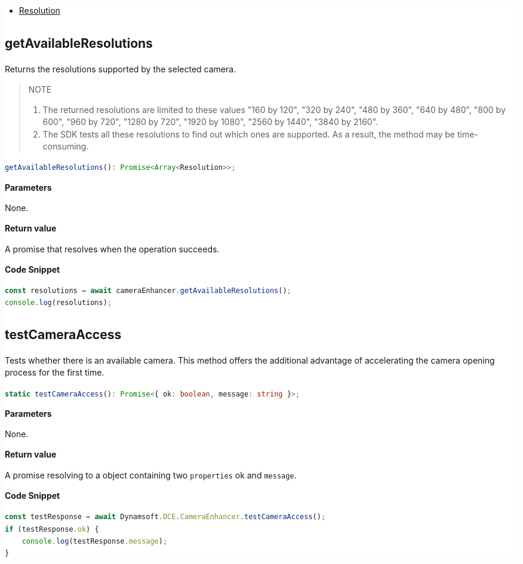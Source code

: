 * [Resolution](interface/resolution.md)

## getAvailableResolutions

Returns the resolutions supported by the selected camera.

> NOTE
> 
> 1. The returned resolutions are limited to these values "160 by 120", "320 by 240", "480 by 360", "640 by 480", "800 by 600", "960 by 720", "1280 by 720", "1920 by 1080", "2560 by 1440", "3840 by 2160".
> 2. The SDK tests all these resolutions to find out which ones are supported. As a result, the method may be time-consuming.

```typescript
getAvailableResolutions(): Promise<Array<Resolution>>;
```

**Parameters**

None.

**Return value**

A promise that resolves when the operation succeeds.

**Code Snippet**

```javascript
const resolutions = await cameraEnhancer.getAvailableResolutions();
console.log(resolutions);
```

## testCameraAccess

Tests whether there is an available camera. This method offers the additional advantage of accelerating the camera opening process for the first time.

```typescript
static testCameraAccess(): Promise<{ ok: boolean, message: string }>;
```

**Parameters**

None.

**Return value**

A promise resolving to a object containing two `properties` ok and `message`.

**Code Snippet**

```javascript
const testResponse = await Dynamsoft.DCE.CameraEnhancer.testCameraAccess();
if (testResponse.ok) {
    console.log(testResponse.message);
}
```

